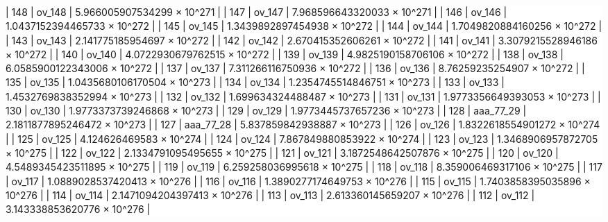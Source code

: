 | 148 | ov_148 | 5.966005907534299 × 10^271 |
| 147 | ov_147 | 7.968596643320033 × 10^271 |
| 146 | ov_146 | 1.0437152394465733 × 10^272 |
| 145 | ov_145 | 1.3439892897454938 × 10^272 |
| 144 | ov_144 | 1.7049820884160256 × 10^272 |
| 143 | ov_143 | 2.141775185954697 × 10^272 |
| 142 | ov_142 | 2.670415352606261 × 10^272 |
| 141 | ov_141 | 3.3079215528946186 × 10^272 |
| 140 | ov_140 | 4.0722930679762515 × 10^272 |
| 139 | ov_139 | 4.9825190158706106 × 10^272 |
| 138 | ov_138 | 6.0585900122343006 × 10^272 |
| 137 | ov_137 | 7.311266116750936 × 10^272 |
| 136 | ov_136 | 8.76259235254907 × 10^272 |
| 135 | ov_135 | 1.0435680106170504 × 10^273 |
| 134 | ov_134 | 1.2354745514846751 × 10^273 |
| 133 | ov_133 | 1.4532769838352994 × 10^273 |
| 132 | ov_132 | 1.699634324488487 × 10^273 |
| 131 | ov_131 | 1.9773356649393053 × 10^273 |
| 130 | ov_130 | 1.9773373739246868 × 10^273 |
| 129 | ov_129 | 1.9773445737657236 × 10^273 |
| 128 | aaa_77_29 | 2.1811877895246472 × 10^273 |
| 127 | aaa_77_28 | 5.837859842938887 × 10^273 |
| 126 | ov_126 | 1.8322618554901272 × 10^274 |
| 125 | ov_125 | 4.124626469583 × 10^274 |
| 124 | ov_124 | 7.867849880853922 × 10^274 |
| 123 | ov_123 | 1.3468906957872705 × 10^275 |
| 122 | ov_122 | 2.1334791095495655 × 10^275 |
| 121 | ov_121 | 3.1872548642507876 × 10^275 |
| 120 | ov_120 | 4.5489345423511895 × 10^275 |
| 119 | ov_119 | 6.259258036995618 × 10^275 |
| 118 | ov_118 | 8.359006469317106 × 10^275 |
| 117 | ov_117 | 1.0889028537420413 × 10^276 |
| 116 | ov_116 | 1.3890277174649753 × 10^276 |
| 115 | ov_115 | 1.7403858395035896 × 10^276 |
| 114 | ov_114 | 2.1471094204397413 × 10^276 |
| 113 | ov_113 | 2.613360145659207 × 10^276 |
| 112 | ov_112 | 3.143338853620776 × 10^276 |